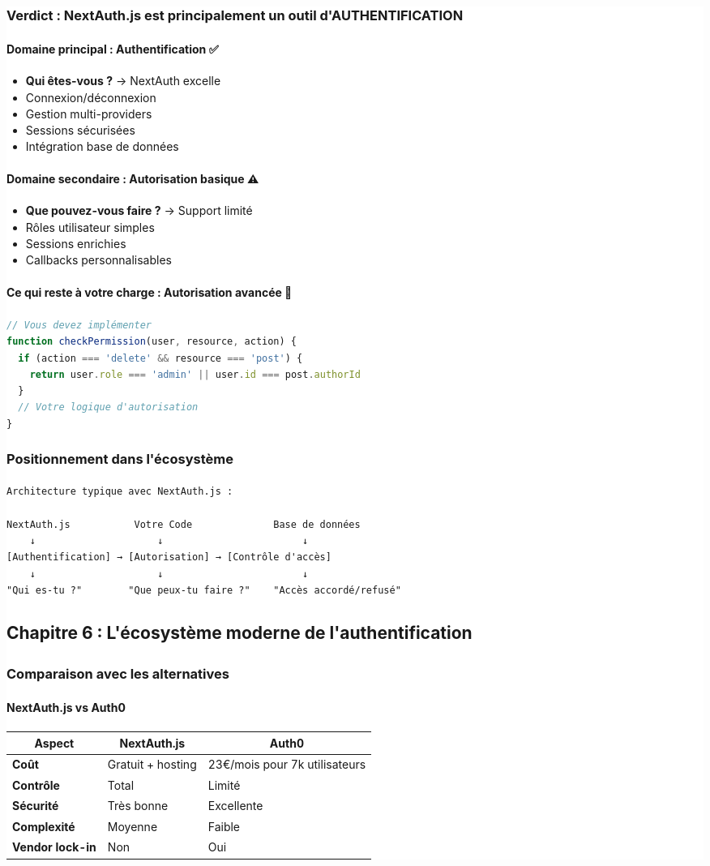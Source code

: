 ### Verdict : NextAuth.js est principalement un outil d'AUTHENTIFICATION

#### Domaine principal : Authentification ✅
- **Qui êtes-vous ?** → NextAuth excelle
- Connexion/déconnexion
- Gestion multi-providers
- Sessions sécurisées
- Intégration base de données

#### Domaine secondaire : Autorisation basique ⚠️
- **Que pouvez-vous faire ?** → Support limité
- Rôles utilisateur simples
- Sessions enrichies
- Callbacks personnalisables

#### Ce qui reste à votre charge : Autorisation avancée 🔴
```javascript
// Vous devez implémenter
function checkPermission(user, resource, action) {
  if (action === 'delete' && resource === 'post') {
    return user.role === 'admin' || user.id === post.authorId
  }
  // Votre logique d'autorisation
}
```

### Positionnement dans l'écosystème

```
Architecture typique avec NextAuth.js :

NextAuth.js           Votre Code              Base de données
    ↓                     ↓                        ↓
[Authentification] → [Autorisation] → [Contrôle d'accès]
    ↓                     ↓                        ↓
"Qui es-tu ?"        "Que peux-tu faire ?"    "Accès accordé/refusé"
```

## Chapitre 6 : L'écosystème moderne de l'authentification

### Comparaison avec les alternatives

#### NextAuth.js vs Auth0
| Aspect | NextAuth.js | Auth0 |
|--------|-------------|--------|
| **Coût** | Gratuit + hosting | 23€/mois pour 7k utilisateurs |
| **Contrôle** | Total | Limité |
| **Sécurité** | Très bonne | Excellente |
| **Complexité** | Moyenne | Faible |
| **Vendor lock-in** | Non | Oui |
